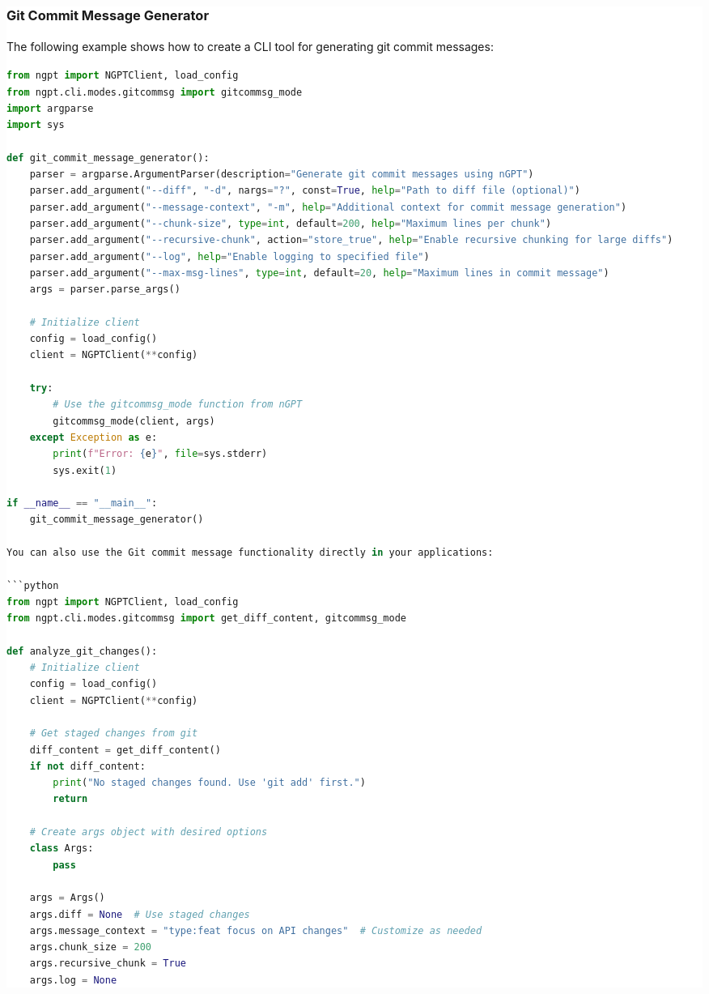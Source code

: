 
### Git Commit Message Generator

The following example shows how to create a CLI tool for generating git commit messages:

```python
from ngpt import NGPTClient, load_config
from ngpt.cli.modes.gitcommsg import gitcommsg_mode
import argparse
import sys

def git_commit_message_generator():
    parser = argparse.ArgumentParser(description="Generate git commit messages using nGPT")
    parser.add_argument("--diff", "-d", nargs="?", const=True, help="Path to diff file (optional)")
    parser.add_argument("--message-context", "-m", help="Additional context for commit message generation")
    parser.add_argument("--chunk-size", type=int, default=200, help="Maximum lines per chunk")
    parser.add_argument("--recursive-chunk", action="store_true", help="Enable recursive chunking for large diffs")
    parser.add_argument("--log", help="Enable logging to specified file")
    parser.add_argument("--max-msg-lines", type=int, default=20, help="Maximum lines in commit message")
    args = parser.parse_args()
    
    # Initialize client
    config = load_config()
    client = NGPTClient(**config)
    
    try:
        # Use the gitcommsg_mode function from nGPT
        gitcommsg_mode(client, args)
    except Exception as e:
        print(f"Error: {e}", file=sys.stderr)
        sys.exit(1)

if __name__ == "__main__":
    git_commit_message_generator()

You can also use the Git commit message functionality directly in your applications:

```python
from ngpt import NGPTClient, load_config
from ngpt.cli.modes.gitcommsg import get_diff_content, gitcommsg_mode

def analyze_git_changes():
    # Initialize client
    config = load_config()
    client = NGPTClient(**config)
    
    # Get staged changes from git
    diff_content = get_diff_content()
    if not diff_content:
        print("No staged changes found. Use 'git add' first.")
        return
        
    # Create args object with desired options
    class Args:
        pass
    
    args = Args()
    args.diff = None  # Use staged changes
    args.message_context = "type:feat focus on API changes"  # Customize as needed
    args.chunk_size = 200
    args.recursive_chunk = True
    args.log = None
```